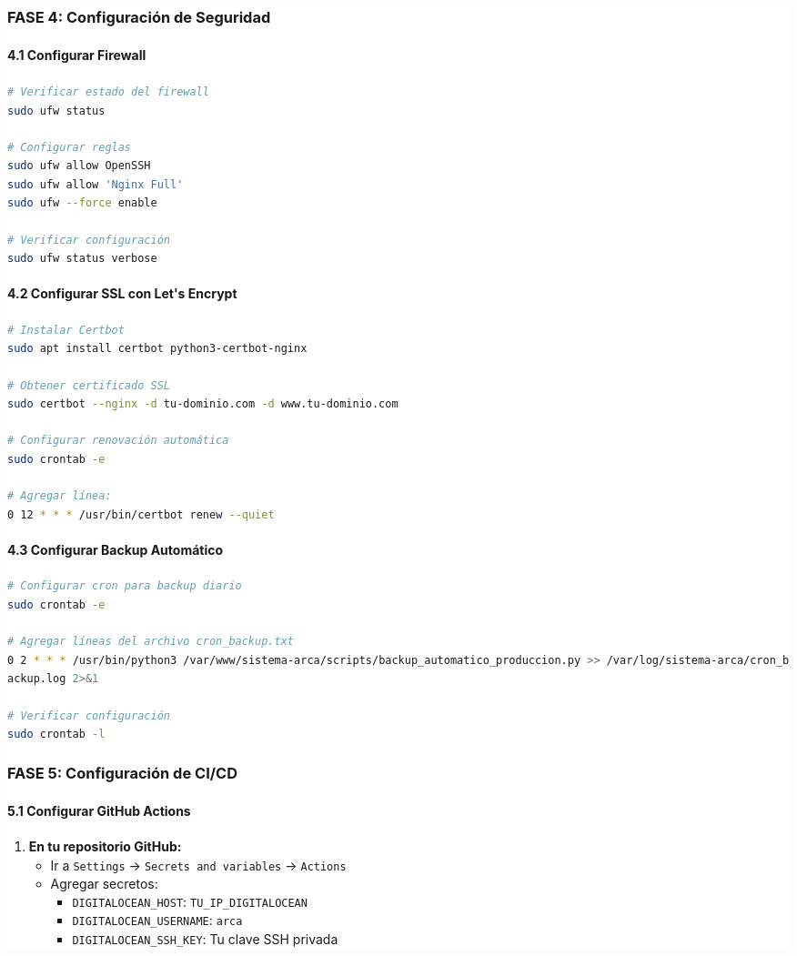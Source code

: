 
### **FASE 4: Configuración de Seguridad**

#### 4.1 Configurar Firewall
```bash
# Verificar estado del firewall
sudo ufw status

# Configurar reglas
sudo ufw allow OpenSSH
sudo ufw allow 'Nginx Full'
sudo ufw --force enable

# Verificar configuración
sudo ufw status verbose
```

#### 4.2 Configurar SSL con Let's Encrypt
```bash
# Instalar Certbot
sudo apt install certbot python3-certbot-nginx

# Obtener certificado SSL
sudo certbot --nginx -d tu-dominio.com -d www.tu-dominio.com

# Configurar renovación automática
sudo crontab -e

# Agregar línea:
0 12 * * * /usr/bin/certbot renew --quiet
```

#### 4.3 Configurar Backup Automático
```bash
# Configurar cron para backup diario
sudo crontab -e

# Agregar líneas del archivo cron_backup.txt
0 2 * * * /usr/bin/python3 /var/www/sistema-arca/scripts/backup_automatico_produccion.py >> /var/log/sistema-arca/cron_backup.log 2>&1

# Verificar configuración
sudo crontab -l
```

### **FASE 5: Configuración de CI/CD**

#### 5.1 Configurar GitHub Actions
1. **En tu repositorio GitHub:**
   - Ir a `Settings` → `Secrets and variables` → `Actions`
   - Agregar secretos:
     - `DIGITALOCEAN_HOST`: `TU_IP_DIGITALOCEAN`
     - `DIGITALOCEAN_USERNAME`: `arca`
     - `DIGITALOCEAN_SSH_KEY`: Tu clave SSH privada
